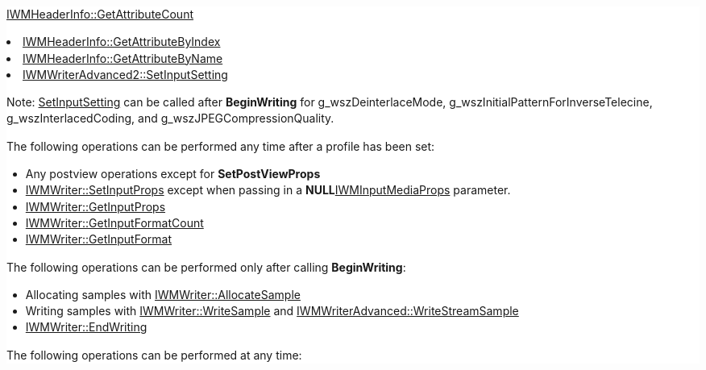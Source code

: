 <a href="https://msdn.microsoft.com/en-us/library/Dd798520(v=VS.85).aspx">IWMHeaderInfo::GetAttributeCount</a>
</li>
<li>
<a href="https://msdn.microsoft.com/905fdf2c-a398-457e-80e9-aac124301f99">IWMHeaderInfo::GetAttributeByIndex</a>
</li>
<li>
<a href="https://msdn.microsoft.com/en-us/library/Dd798519(v=VS.85).aspx">IWMHeaderInfo::GetAttributeByName</a>
</li>
<li>
<a href="https://msdn.microsoft.com/en-us/library/Dd798723(v=VS.85).aspx">IWMWriterAdvanced2::SetInputSetting</a>
</li>
</ul>


Note: <a href="https://msdn.microsoft.com/en-us/library/Dd798723(v=VS.85).aspx">SetInputSetting</a> can be called after <b>BeginWriting</b> for g_wszDeinterlaceMode, g_wszInitialPatternForInverseTelecine, g_wszInterlacedCoding, and g_wszJPEGCompressionQuality.

The following operations can be performed any time after a profile has been set:

<ul>
<li>Any postview operations except for <b>SetPostViewProps</b></li>
<li>
<a href="https://msdn.microsoft.com/en-us/library/Dd757484(v=VS.85).aspx">IWMWriter::SetInputProps</a> except when passing in a <b>NULL</b><a href="https://msdn.microsoft.com/en-us/library/Dd757209(v=VS.85).aspx">IWMInputMediaProps</a> parameter.</li>
<li>
<a href="https://msdn.microsoft.com/en-us/library/Dd757482(v=VS.85).aspx">IWMWriter::GetInputProps</a>
</li>
<li>
<a href="https://msdn.microsoft.com/en-us/library/Dd757480(v=VS.85).aspx">IWMWriter::GetInputFormatCount</a>
</li>
<li>
<a href="https://msdn.microsoft.com/en-us/library/Dd757478(v=VS.85).aspx">IWMWriter::GetInputFormat</a>
</li>
</ul>
The following operations can be performed only after calling <b>BeginWriting</b>:

<ul>
<li>Allocating samples with <a href="https://msdn.microsoft.com/en-us/library/Dd757473(v=VS.85).aspx">IWMWriter::AllocateSample</a>
</li>
<li>Writing samples with <a href="https://msdn.microsoft.com/en-us/library/Dd757509(v=VS.85).aspx">IWMWriter::WriteSample</a> and <a href="https://msdn.microsoft.com/en-us/library/Dd798741(v=VS.85).aspx">IWMWriterAdvanced::WriteStreamSample</a>
</li>
<li>
<a href="https://msdn.microsoft.com/en-us/library/Dd757475(v=VS.85).aspx">IWMWriter::EndWriting</a>
</li>
</ul>
The following operations can be performed at any time:
